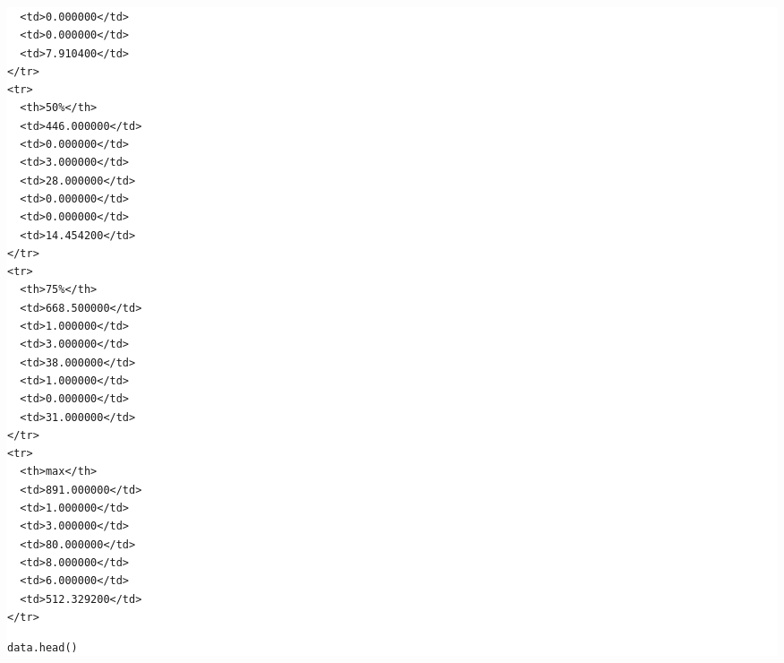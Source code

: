       <td>0.000000</td>
      <td>0.000000</td>
      <td>7.910400</td>
    </tr>
    <tr>
      <th>50%</th>
      <td>446.000000</td>
      <td>0.000000</td>
      <td>3.000000</td>
      <td>28.000000</td>
      <td>0.000000</td>
      <td>0.000000</td>
      <td>14.454200</td>
    </tr>
    <tr>
      <th>75%</th>
      <td>668.500000</td>
      <td>1.000000</td>
      <td>3.000000</td>
      <td>38.000000</td>
      <td>1.000000</td>
      <td>0.000000</td>
      <td>31.000000</td>
    </tr>
    <tr>
      <th>max</th>
      <td>891.000000</td>
      <td>1.000000</td>
      <td>3.000000</td>
      <td>80.000000</td>
      <td>8.000000</td>
      <td>6.000000</td>
      <td>512.329200</td>
    </tr>
  </tbody>
</table>
</div>




```python
data.head()
```




<div>
<style scoped>
    .dataframe tbody tr th:only-of-type {
        vertical-align: middle;
    }

    .dataframe tbody tr th {
        vertical-align: top;
    }

